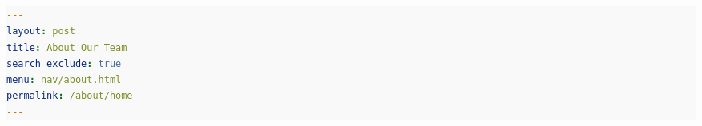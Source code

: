```yaml
---
layout: post 
title: About Our Team
search_exclude: true
menu: nav/about.html
permalink: /about/home
---
```

<style>
    body {
        font-family: Arial, sans-serif;
        margin: 20px;
        background-color: #f9f9f9;
    }
    h1 {
        text-align: center;
        color: #333;
    }
    .table-container {
        display: flex;
        flex-wrap: wrap;
        justify-content: center;
        gap: 20px;
    }
    .table-wrapper {
        background: #fff;
        border: 1px solid #ddd;
        box-shadow: 0 4px 6px rgba(0, 0, 0, 0.1);
        border-radius: 8px;
        overflow: hidden;
        width: 300px;
        display: flex;
        flex-direction: column;
        justify-content: flex-start; /* Align content to the top */
    }
    table {
        width: 100%;
        border-collapse: collapse;
    }
    th, td {
        text-align: left;
        padding: 8px 12px;
        border-bottom: 1px solid #ddd;
        word-wrap: break-word; /* Ensure long text breaks into new lines */
    }
    th {
        background-color: #f4f4f4;
        font-weight: bold;
    }
    td {
        background-color: #fff;
    }
    /* Ensures consistent height across all .table-wrapper */
    .table-container {
        align-items: stretch; /* Ensures all items match the tallest one */
    }
</style>
